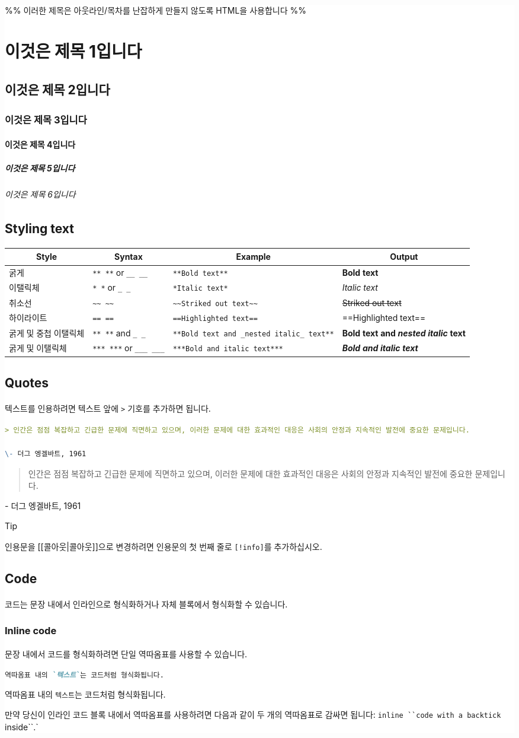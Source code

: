 %% 이러한 제목은 아웃라인/목차를 난잡하게 만들지 않도록 HTML을 사용합니다 %%

<h1>이것은 제목 1입니다</h1> <h2>이것은 제목 2입니다</h2> <h3>이것은 제목 3입니다</h3> <h4>이것은 제목 4입니다</h4> <h5>이것은 제목 5입니다</h5> <h6>이것은 제목 6입니다</h6>

## Styling text

| Style | Syntax | Example | Output |
|-|-|-|-|
| 굵게 | `** **` or `__ __` | `**Bold text**` | **Bold text** |
| 이탤릭체 | `* *` or `_ _`  | `*Italic text*` | *Italic text* |
| 취소선 | `~~ ~~` |  `~~Striked out text~~` | ~~Striked out text~~ |
| 하이라이트 | `== ==` |  `==Highlighted text==` | ==Highlighted text== |
| 굵게 및 중첩 이탤릭체 | `** **` and `_ _`  | `**Bold text and _nested italic_ text**` | **Bold text and _nested italic_ text** |
| 굵게 및 이탤릭체 | `*** ***` or `___ ___` |  `***Bold and italic text***` | ***Bold and italic text*** |

## Quotes

텍스트를 인용하려면 텍스트 앞에 `>` 기호를 추가하면 됩니다.

```md
> 인간은 점점 복잡하고 긴급한 문제에 직면하고 있으며, 이러한 문제에 대한 효과적인 대응은 사회의 안정과 지속적인 발전에 중요한 문제입니다.

\- 더그 엥겔바트, 1961
```

> 인간은 점점 복잡하고 긴급한 문제에 직면하고 있으며, 이러한 문제에 대한 효과적인 대응은 사회의 안정과 지속적인 발전에 중요한 문제입니다.

\- 더그 엥겔바트, 1961

> [!tip]
> 인용문을 [[콜아웃|콜아웃]]으로 변경하려면 인용문의 첫 번째 줄로 `[!info]`를 추가하십시오.

## Code

코드는 문장 내에서 인라인으로 형식화하거나 자체 블록에서 형식화할 수 있습니다.

### Inline code

문장 내에서 코드를 형식화하려면 단일 역따옴표를 사용할 수 있습니다.

```md
역따옴표 내의 `텍스트`는 코드처럼 형식화됩니다.
```

역따옴표 내의 `텍스트`는 코드처럼 형식화됩니다.

만약 당신이 인라인 코드 블록 내에서 역따옴표를 사용하려면 다음과 같이 두 개의 역따옴표로 감싸면 됩니다: `inline ``code with a backtick` inside``.`


[^1]: 이것은 참조된 텍스트입니다.
[^2]: 각 새로운 줄에서 2개의 공백을 추가합니다.
[^note]: 이름이 지정된 각주는 숫자로 나타나지만 식별과 참조가 더 쉬울 수 있습니다.
